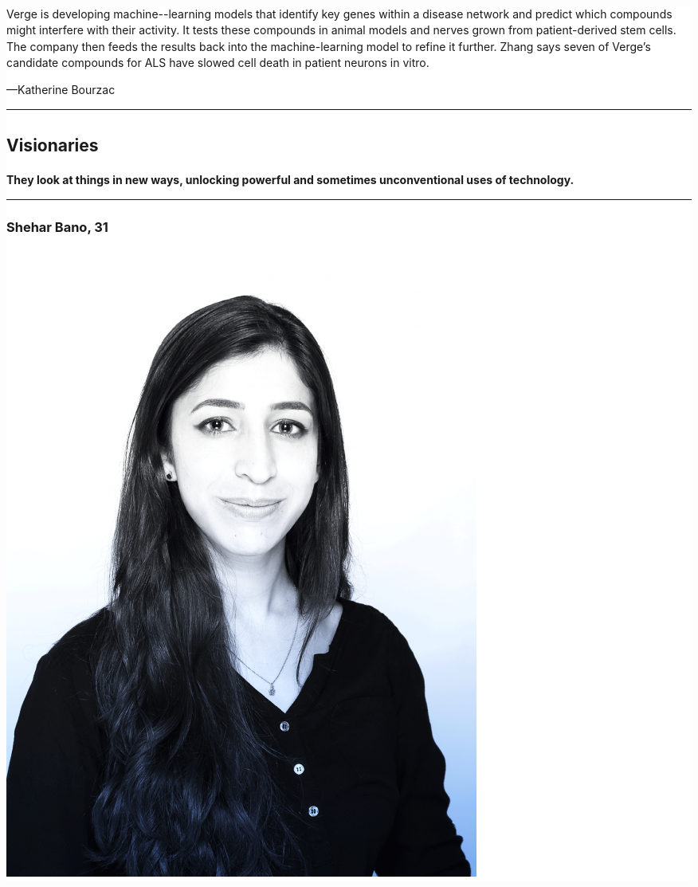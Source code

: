 Verge is developing machine--learning models that identify key genes within a disease network and predict which compounds might interfere with their activity. It tests these compounds in animal models and nerves grown from patient-derived stem cells. The company then feeds the results back into the machine-learning model to refine it further. Zhang says seven of Verge’s candidate compounds for ALS have slowed cell death in patient neurons in vitro.

—Katherine Bourzac

--------------

## Visionaries

**They look at things in new ways, unlocking powerful and sometimes unconventional uses of technology.**


----

### Shehar Bano, 31
![](https://github.com/leaguecn/leenotes/raw/master/img/tr35-shehar-bano.png)
